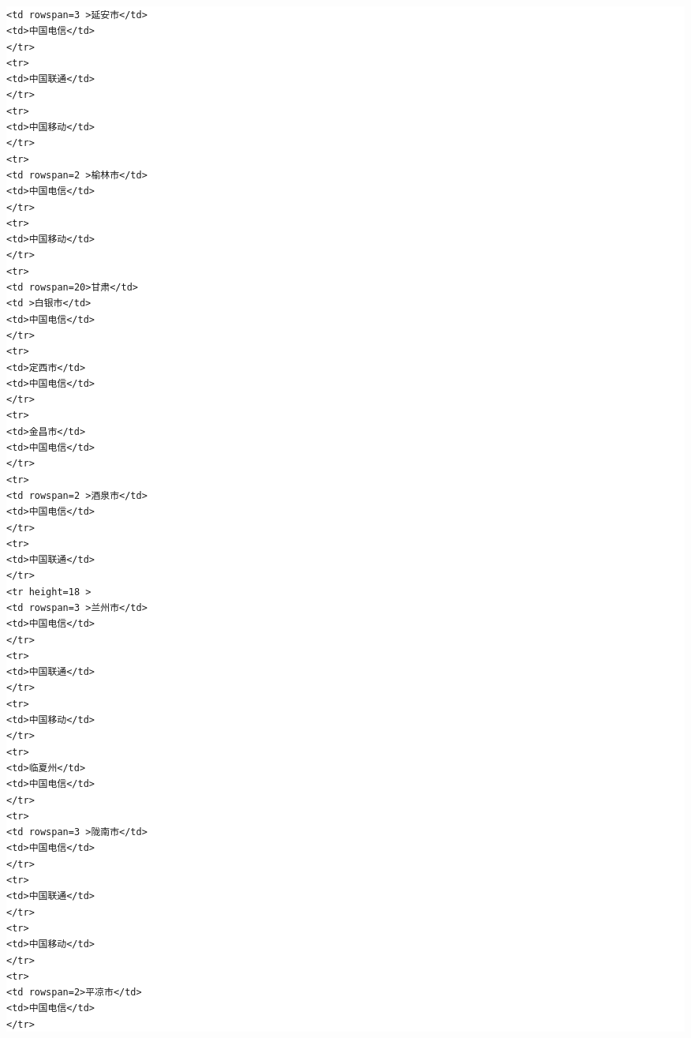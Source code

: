     <td rowspan=3 >延安市</td>
    <td>中国电信</td>
    </tr>
    <tr>
    <td>中国联通</td>
    </tr>
    <tr>
    <td>中国移动</td>
    </tr>
    <tr>
    <td rowspan=2 >榆林市</td>
    <td>中国电信</td>
    </tr>
    <tr>
    <td>中国移动</td>
    </tr>
    <tr>
    <td rowspan=20>甘肃</td>
    <td >白银市</td>
    <td>中国电信</td>
    </tr>
    <tr>
    <td>定西市</td>
    <td>中国电信</td>
    </tr>
    <tr>
    <td>金昌市</td>
    <td>中国电信</td>
    </tr>
    <tr>
    <td rowspan=2 >酒泉市</td>
    <td>中国电信</td>
    </tr>
    <tr>
    <td>中国联通</td>
    </tr>
    <tr height=18 >
    <td rowspan=3 >兰州市</td>
    <td>中国电信</td>
    </tr>
    <tr>
    <td>中国联通</td>
    </tr>
    <tr>
    <td>中国移动</td>
    </tr>
    <tr>
    <td>临夏州</td>
    <td>中国电信</td>
    </tr>
    <tr>
    <td rowspan=3 >陇南市</td>
    <td>中国电信</td>
    </tr>
    <tr>
    <td>中国联通</td>
    </tr>
    <tr>
    <td>中国移动</td>
    </tr>
    <tr>
    <td rowspan=2>平凉市</td>
    <td>中国电信</td>
    </tr>